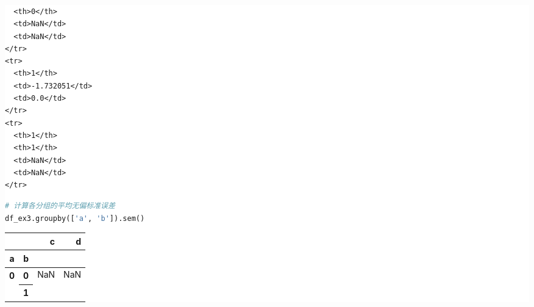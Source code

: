       <th>0</th>
      <td>NaN</td>
      <td>NaN</td>
    </tr>
    <tr>
      <th>1</th>
      <td>-1.732051</td>
      <td>0.0</td>
    </tr>
    <tr>
      <th>1</th>
      <th>1</th>
      <td>NaN</td>
      <td>NaN</td>
    </tr>
  </tbody>
</table>
</div>




```python
# 计算各分组的平均无偏标准误差
df_ex3.groupby(['a', 'b']).sem()
```




<div>
<style scoped>
    .dataframe tbody tr th:only-of-type {
        vertical-align: middle;
    }

    .dataframe tbody tr th {
        vertical-align: top;
    }

    .dataframe thead th {
        text-align: right;
    }
</style>
<table border="0 class="dataframe">
  <thead>
    <tr style="text-align: right;">
      <th></th>
      <th></th>
      <th>c</th>
      <th>d</th>
    </tr>
    <tr>
      <th>a</th>
      <th>b</th>
      <th></th>
      <th></th>
    </tr>
  </thead>
  <tbody>
    <tr>
      <th rowspan="2" valign="top">0</th>
      <th>0</th>
      <td>NaN</td>
      <td>NaN</td>
    </tr>
    <tr>
      <th>1</th>